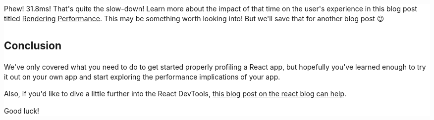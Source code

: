 Phew! 31.8ms! That's quite the slow-down! Learn more about the impact of that
time on the user's experience in this blog post titled
[Rendering Performance](https://developers.google.com/web/fundamentals/performance/rendering/).
This may be something worth looking into! But we'll save that for another blog
post 😉

## Conclusion

We've only covered what you need to do to get started properly profiling a React
app, but hopefully you've learned enough to try it out on your own app and start
exploring the performance implications of your app.

Also, if you'd like to dive a little further into the React DevTools,
[this blog post on the react blog can help](https://reactjs.org/blog/2018/09/10/introducing-the-react-profiler.html).

Good luck!
